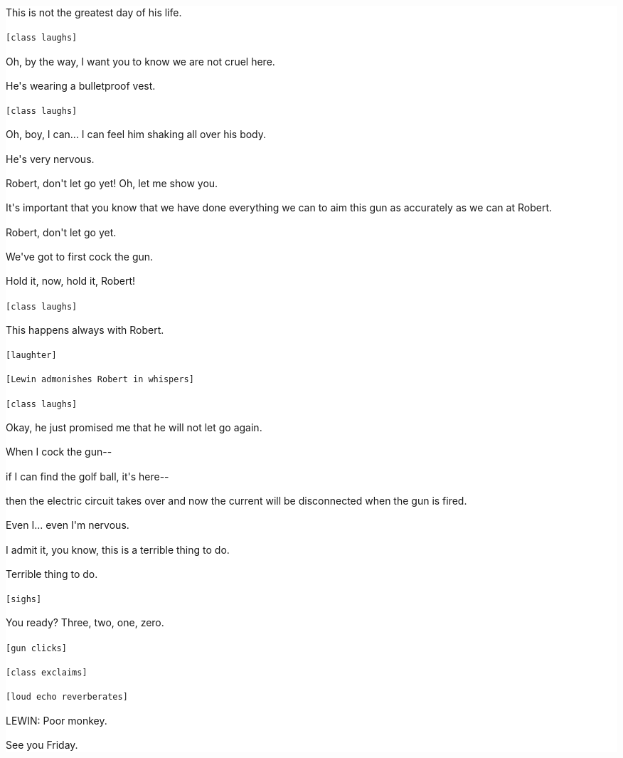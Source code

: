 This is not the greatest day of his life.

`[class laughs]`

Oh, by the way, I want you to know we are not cruel here.

He's wearing a bulletproof vest.

`[class laughs]`

Oh, boy, I can... I can feel him shaking all over his body.

He's very nervous.

Robert, don't let go yet! Oh, let me show you.

It's important that you know that we have done everything we can to aim this gun as accurately as we can at Robert.

Robert, don't let go yet.

We've got to first cock the gun.

Hold it, now, hold it, Robert!

`[class laughs]`

This happens always with Robert.

`[laughter]`

`[Lewin admonishes Robert in whispers]`

`[class laughs]`

Okay, he just promised me that he will not let go again.

When I cock the gun--

if I can find the golf ball, it's here--

then the electric circuit takes over and now the current will be disconnected when the gun is fired.

Even I... even I'm nervous.

I admit it, you know, this is a terrible thing to do.

Terrible thing to do.

`[sighs]`

You ready? Three, two, one, zero.

`[gun clicks]`

`[class exclaims]`

`[loud echo reverberates]`

LEWIN: Poor monkey.

See you Friday.

[1]: images/L04_01.png "Projectile of a golf ball"
[2]: images/L04_02.png "Hunter aims a gun at monkey"
